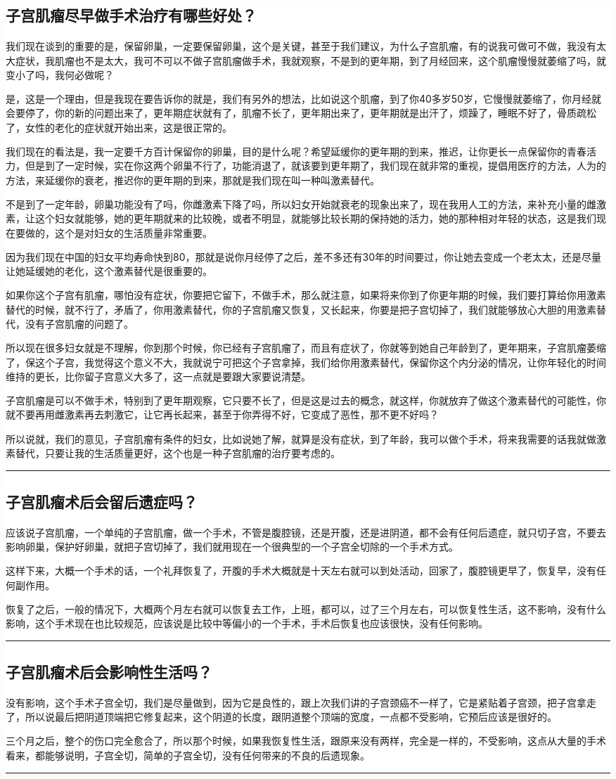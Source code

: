 


## 子宫肌瘤尽早做手术治疗有哪些好处？


我们现在谈到的重要的是，保留卵巢，一定要保留卵巢，这个是关键，甚至于我们建议，为什么子宫肌瘤，有的说我可做可不做，我没有太大症状，我肌瘤也不是太大，我可不可以不做子宫肌瘤做手术，我就观察，不是到的更年期，到了月经回来，这个肌瘤慢慢就萎缩了吗，就变小了吗，我何必做呢？

是，这是一个理由，但是我现在要告诉你的就是，我们有另外的想法，比如说这个肌瘤，到了你40多岁50岁，它慢慢就萎缩了，你月经就会要停了，你的新的问题出来了，更年期症状就有了，肌瘤不长了，更年期出来了，更年期就是出汗了，烦躁了，睡眠不好了，骨质疏松了，女性的老化的症状就开始出来，这是很正常的。

我们现在的看法是，我一定要千方百计保留你的卵巢，目的是什么呢？希望延缓你的更年期的到来，推迟，让你更长一点保留你的青春活力，但是到了一定时候，实在你这两个卵巢不行了，功能消退了，就该要到更年期了，我们现在就非常的重视，提倡用医疗的方法，人为的方法，来延缓你的衰老，推迟你的更年期的到来，那就是我们现在叫一种叫激素替代。

不是到了一定年龄，卵巢功能没有了吗，你雌激素下降了吗，所以妇女开始就衰老的现象出来了，现在我用人工的方法，来补充小量的雌激素，让这个妇女就能够，她的更年期就来的比较晚，或者不明显，就能够比较长期的保持她的活力，她的那种相对年轻的状态，这是我们现在要做的，这个是对妇女的生活质量非常重要。

因为我们现在中国的妇女平均寿命快到80，那就是说你月经停了之后，差不多还有30年的时间要过，你让她去变成一个老太太，还是尽量让她延缓她的老化，这个激素替代是很重要的。

如果你这个子宫有肌瘤，哪怕没有症状，你要把它留下，不做手术，那么就注意，如果将来你到了你更年期的时候，我们要打算给你用激素替代的时候，就不行了，矛盾了，你用激素替代，你的子宫肌瘤又恢复，又长起来，你要是把子宫切掉了，我们就能够放心大胆的用激素替代，没有子宫肌瘤的问题了。

所以现在很多妇女就是不理解，你到那个时候，你已经有子宫肌瘤了，而且有症状了，你就等到她自己年龄到了，更年期来，子宫肌瘤萎缩了，保这个子宫，我觉得这个意义不大，我就说宁可把这个子宫拿掉，我们给你用激素替代，保留你这个内分泌的情况，让你年轻化的时间维持的更长，比你留子宫意义大多了，这一点就是要跟大家要说清楚。

子宫肌瘤是可以不做手术，特别到了更年期观察，它只要不长了，但是这是过去的概念，就这样，你就放弃了做这个激素替代的可能性，你就不要再用雌激素再去刺激它，让它再长起来，甚至于你弄得不好，它变成了恶性，那不更不好吗？

所以说就，我们的意见，子宫肌瘤有条件的妇女，比如说她了解，就算是没有症状，到了年龄，我可以做个手术，将来我需要的话我就做激素替代，只要让我的生活质量更好，这个也是一种子宫肌瘤的治疗要考虑的。

---



## 子宫肌瘤术后会留后遗症吗？


应该说子宫肌瘤，一个单纯的子宫肌瘤，做一个手术，不管是腹腔镜，还是开腹，还是进阴道，都不会有任何后遗症，就只切子宫，不要去影响卵巢，保护好卵巢，就把子宫切掉了，我们就用现在一个很典型的一个子宫全切除的一个手术方式。

这样下来，大概一个手术的话，一个礼拜恢复了，开腹的手术大概就是十天左右就可以到处活动，回家了，腹腔镜更早了，恢复早，没有任何副作用。

恢复了之后，一般的情况下，大概两个月左右就可以恢复去工作，上班，都可以，过了三个月左右，可以恢复性生活，这不影响，没有什么影响，这个手术现在也比较规范，应该说是比较中等偏小的一个手术，手术后恢复也应该很快，没有任何影响。

---



## 子宫肌瘤术后会影响性生活吗？


没有影响，这个手术子宫全切，我们是尽量做到，因为它是良性的，跟上次我们讲的子宫颈癌不一样了，它是紧贴着子宫颈，把子宫拿走了，所以说最后把阴道顶端把它修复起来，这个阴道的长度，跟阴道整个顶端的宽度，一点都不受影响，它预后应该是很好的。

三个月之后，整个的伤口完全愈合了，所以那个时候，如果我恢复性生活，跟原来没有两样，完全是一样的，不受影响，这点从大量的手术看来，都能够说明，子宫全切，简单的子宫全切，没有任何带来的不良的后遗现象。

---


